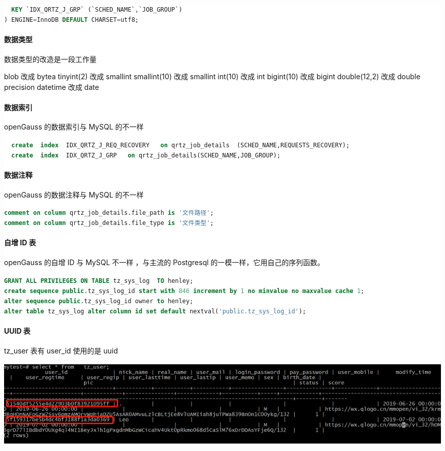 ```sql
  KEY `IDX_QRTZ_J_GRP` (`SCHED_NAME`,`JOB_GROUP`)
) ENGINE=InnoDB DEFAULT CHARSET=utf8;

```

#### 数据类型

数据类型的改造是一段工作量

blob 改成 bytea
tinyint(2) 改成 smallint
smallint(10) 改成 smallint
int(10) 改成 int
bigint(10) 改成 bigint
double(12,2) 改成 double precision
datetime 改成 date

#### 数据索引

openGauss 的数据索引与 MySQL 的不一样

```sql
  create  index  IDX_QRTZ_J_REQ_RECOVERY   on qrtz_job_details  (SCHED_NAME,REQUESTS_RECOVERY);
  create  index  IDX_QRTZ_J_GRP   on qrtz_job_details(SCHED_NAME,JOB_GROUP);

```

#### 数据注释

openGauss 的数据注释与 MySQL 的不一样

```sql
comment on column qrtz_job_details.file_path is '文件路径';
comment on column qrtz_job_details.file_type is '文件类型';

```

#### 自增 ID 表

openGauss 的自增 ID 与 MySQL 不一样 ，与主流的 Postgresql 的一模一样，它用自己的序列函数。

```sql
GRANT ALL PRIVILEGES ON TABLE tz_sys_log  TO henley;
create sequence public.tz_sys_log_id start with 846 increment by 1 no minvalue no maxvalue cache 1;
alter sequence public.tz_sys_log_id owner to henley;
alter table tz_sys_log alter column id set default nextval('public.tz_sys_log_id');

```

#### UUID 表

tz_user 表有 user_id 使用的是 uuid

![image.png](images/20221007-5d761920-b560-4115-8dcd-dd3afe7cb111.png)
